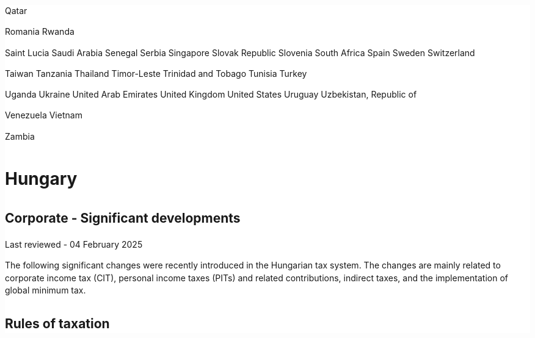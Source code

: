 Qatar

Romania
Rwanda

Saint Lucia
Saudi Arabia
Senegal
Serbia
Singapore
Slovak Republic
Slovenia
South Africa
Spain
Sweden
Switzerland

Taiwan
Tanzania
Thailand
Timor-Leste
Trinidad and Tobago
Tunisia
Turkey

Uganda
Ukraine
United Arab Emirates
United Kingdom
United States
Uruguay
Uzbekistan, Republic of

Venezuela
Vietnam

Zambia



 



# Hungary


## Corporate - Significant developments

Last reviewed - 04 February 2025

The following significant changes were recently introduced in the Hungarian tax system. The changes are mainly related to corporate income tax (CIT), personal income taxes (PITs) and related contributions, indirect taxes, and the implementation of global minimum tax.

## Rules of taxation
